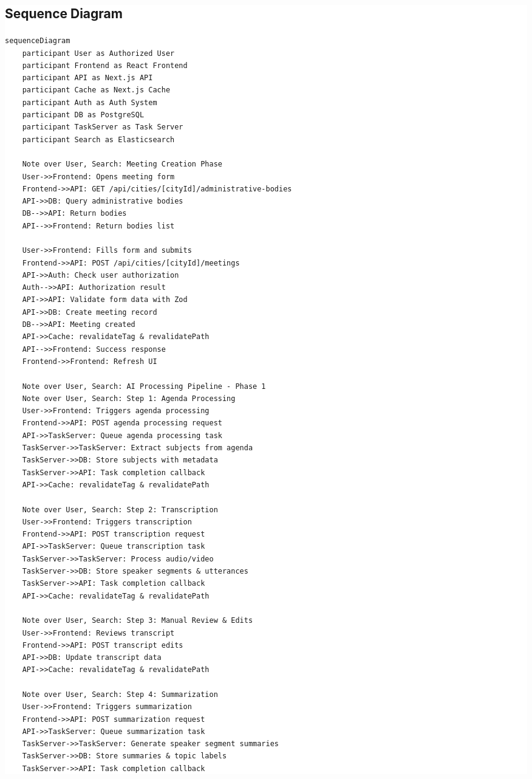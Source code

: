 ## Sequence Diagram

```mermaid
sequenceDiagram
    participant User as Authorized User
    participant Frontend as React Frontend
    participant API as Next.js API
    participant Cache as Next.js Cache
    participant Auth as Auth System
    participant DB as PostgreSQL
    participant TaskServer as Task Server
    participant Search as Elasticsearch

    Note over User, Search: Meeting Creation Phase
    User->>Frontend: Opens meeting form
    Frontend->>API: GET /api/cities/[cityId]/administrative-bodies
    API->>DB: Query administrative bodies
    DB-->>API: Return bodies
    API-->>Frontend: Return bodies list

    User->>Frontend: Fills form and submits
    Frontend->>API: POST /api/cities/[cityId]/meetings
    API->>Auth: Check user authorization
    Auth-->>API: Authorization result
    API->>API: Validate form data with Zod
    API->>DB: Create meeting record
    DB-->>API: Meeting created
    API->>Cache: revalidateTag & revalidatePath
    API-->>Frontend: Success response
    Frontend->>Frontend: Refresh UI

    Note over User, Search: AI Processing Pipeline - Phase 1
    Note over User, Search: Step 1: Agenda Processing
    User->>Frontend: Triggers agenda processing
    Frontend->>API: POST agenda processing request
    API->>TaskServer: Queue agenda processing task
    TaskServer->>TaskServer: Extract subjects from agenda
    TaskServer->>DB: Store subjects with metadata
    TaskServer->>API: Task completion callback
    API->>Cache: revalidateTag & revalidatePath

    Note over User, Search: Step 2: Transcription
    User->>Frontend: Triggers transcription
    Frontend->>API: POST transcription request
    API->>TaskServer: Queue transcription task
    TaskServer->>TaskServer: Process audio/video
    TaskServer->>DB: Store speaker segments & utterances
    TaskServer->>API: Task completion callback
    API->>Cache: revalidateTag & revalidatePath

    Note over User, Search: Step 3: Manual Review & Edits
    User->>Frontend: Reviews transcript
    Frontend->>API: POST transcript edits
    API->>DB: Update transcript data
    API->>Cache: revalidateTag & revalidatePath

    Note over User, Search: Step 4: Summarization
    User->>Frontend: Triggers summarization
    Frontend->>API: POST summarization request
    API->>TaskServer: Queue summarization task
    TaskServer->>TaskServer: Generate speaker segment summaries
    TaskServer->>DB: Store summaries & topic labels
    TaskServer->>API: Task completion callback
```